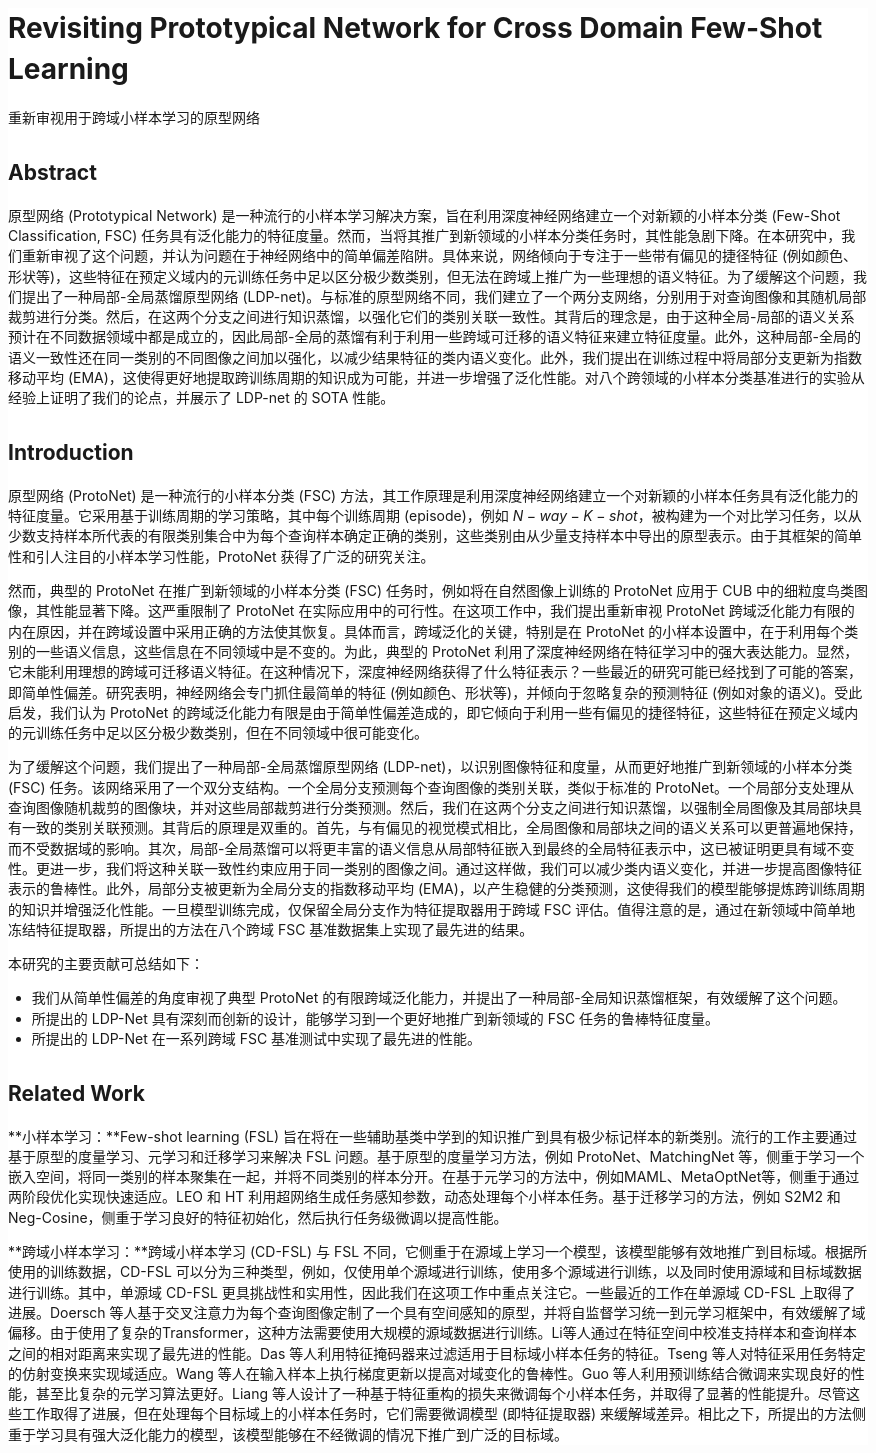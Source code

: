 # Revisiting Prototypical Network for Cross Domain Few-Shot Learning

重新审视用于跨域小样本学习的原型网络

## Abstract

原型网络 (Prototypical Network) 是一种流行的小样本学习解决方案，旨在利用深度神经网络建立一个对新颖的小样本分类 (Few-Shot Classification, FSC) 任务具有泛化能力的特征度量。然而，当将其推广到新领域的小样本分类任务时，其性能急剧下降。在本研究中，我们重新审视了这个问题，并认为问题在于神经网络中的简单偏差陷阱。具体来说，网络倾向于专注于一些带有偏见的捷径特征 (例如颜色、形状等)，这些特征在预定义域内的元训练任务中足以区分极少数类别，但无法在跨域上推广为一些理想的语义特征。为了缓解这个问题，我们提出了一种局部-全局蒸馏原型网络 (LDP-net)。与标准的原型网络不同，我们建立了一个两分支网络，分别用于对查询图像和其随机局部裁剪进行分类。然后，在这两个分支之间进行知识蒸馏，以强化它们的类别关联一致性。其背后的理念是，由于这种全局-局部的语义关系预计在不同数据领域中都是成立的，因此局部-全局的蒸馏有利于利用一些跨域可迁移的语义特征来建立特征度量。此外，这种局部-全局的语义一致性还在同一类别的不同图像之间加以强化，以减少结果特征的类内语义变化。此外，我们提出在训练过程中将局部分支更新为指数移动平均 (EMA)，这使得更好地提取跨训练周期的知识成为可能，并进一步增强了泛化性能。对八个跨领域的小样本分类基准进行的实验从经验上证明了我们的论点，并展示了 LDP-net 的 SOTA 性能。

## Introduction

原型网络 (ProtoNet) 是一种流行的小样本分类 (FSC) 方法，其工作原理是利用深度神经网络建立一个对新颖的小样本任务具有泛化能力的特征度量。它采用基于训练周期的学习策略，其中每个训练周期 (episode)，例如 $N-way-K-shot$，被构建为一个对比学习任务，以从少数支持样本所代表的有限类别集合中为每个查询样本确定正确的类别，这些类别由从少量支持样本中导出的原型表示。由于其框架的简单性和引人注目的小样本学习性能，ProtoNet 获得了广泛的研究关注。

然而，典型的 ProtoNet 在推广到新领域的小样本分类 (FSC) 任务时，例如将在自然图像上训练的 ProtoNet 应用于 CUB 中的细粒度鸟类图像，其性能显著下降。这严重限制了 ProtoNet 在实际应用中的可行性。在这项工作中，我们提出重新审视 ProtoNet 跨域泛化能力有限的内在原因，并在跨域设置中采用正确的方法使其恢复。具体而言，跨域泛化的关键，特别是在 ProtoNet 的小样本设置中，在于利用每个类别的一些语义信息，这些信息在不同领域中是不变的。为此，典型的 ProtoNet 利用了深度神经网络在特征学习中的强大表达能力。显然，它未能利用理想的跨域可迁移语义特征。在这种情况下，深度神经网络获得了什么特征表示？一些最近的研究可能已经找到了可能的答案，即简单性偏差。研究表明，神经网络会专门抓住最简单的特征 (例如颜色、形状等)，并倾向于忽略复杂的预测特征 (例如对象的语义)。受此启发，我们认为 ProtoNet 的跨域泛化能力有限是由于简单性偏差造成的，即它倾向于利用一些有偏见的捷径特征，这些特征在预定义域内的元训练任务中足以区分极少数类别，但在不同领域中很可能变化。

为了缓解这个问题，我们提出了一种局部-全局蒸馏原型网络 (LDP-net)，以识别图像特征和度量，从而更好地推广到新领域的小样本分类 (FSC) 任务。该网络采用了一个双分支结构。一个全局分支预测每个查询图像的类别关联，类似于标准的 ProtoNet。一个局部分支处理从查询图像随机裁剪的图像块，并对这些局部裁剪进行分类预测。然后，我们在这两个分支之间进行知识蒸馏，以强制全局图像及其局部块具有一致的类别关联预测。其背后的原理是双重的。首先，与有偏见的视觉模式相比，全局图像和局部块之间的语义关系可以更普遍地保持，而不受数据域的影响。其次，局部-全局蒸馏可以将更丰富的语义信息从局部特征嵌入到最终的全局特征表示中，这已被证明更具有域不变性。更进一步，我们将这种关联一致性约束应用于同一类别的图像之间。通过这样做，我们可以减少类内语义变化，并进一步提高图像特征表示的鲁棒性。此外，局部分支被更新为全局分支的指数移动平均 (EMA)，以产生稳健的分类预测，这使得我们的模型能够提炼跨训练周期的知识并增强泛化性能。一旦模型训练完成，仅保留全局分支作为特征提取器用于跨域 FSC 评估。值得注意的是，通过在新领域中简单地冻结特征提取器，所提出的方法在八个跨域 FSC 基准数据集上实现了最先进的结果。

本研究的主要贡献可总结如下：

- 我们从简单性偏差的角度审视了典型 ProtoNet 的有限跨域泛化能力，并提出了一种局部-全局知识蒸馏框架，有效缓解了这个问题。
- 所提出的 LDP-Net 具有深刻而创新的设计，能够学习到一个更好地推广到新领域的 FSC 任务的鲁棒特征度量。
- 所提出的 LDP-Net 在一系列跨域 FSC 基准测试中实现了最先进的性能。

## Related Work

**小样本学习：**Few-shot learning (FSL) 旨在将在一些辅助基类中学到的知识推广到具有极少标记样本的新类别。流行的工作主要通过基于原型的度量学习、元学习和迁移学习来解决 FSL 问题。基于原型的度量学习方法，例如 ProtoNet、MatchingNet 等，侧重于学习一个嵌入空间，将同一类别的样本聚集在一起，并将不同类别的样本分开。在基于元学习的方法中，例如MAML、MetaOptNet等，侧重于通过两阶段优化实现快速适应。LEO 和 HT 利用超网络生成任务感知参数，动态处理每个小样本任务。基于迁移学习的方法，例如 S2M2 和 Neg-Cosine，侧重于学习良好的特征初始化，然后执行任务级微调以提高性能。

**跨域小样本学习：**跨域小样本学习 (CD-FSL) 与 FSL 不同，它侧重于在源域上学习一个模型，该模型能够有效地推广到目标域。根据所使用的训练数据，CD-FSL 可以分为三种类型，例如，仅使用单个源域进行训练，使用多个源域进行训练，以及同时使用源域和目标域数据进行训练。其中，单源域 CD-FSL 更具挑战性和实用性，因此我们在这项工作中重点关注它。一些最近的工作在单源域 CD-FSL 上取得了进展。Doersch 等人基于交叉注意力为每个查询图像定制了一个具有空间感知的原型，并将自监督学习统一到元学习框架中，有效缓解了域偏移。由于使用了复杂的Transformer，这种方法需要使用大规模的源域数据进行训练。Li等人通过在特征空间中校准支持样本和查询样本之间的相对距离来实现了最先进的性能。Das 等人利用特征掩码器来过滤适用于目标域小样本任务的特征。Tseng 等人对特征采用任务特定的仿射变换来实现域适应。Wang 等人在输入样本上执行梯度更新以提高对域变化的鲁棒性。Guo 等人利用预训练结合微调来实现良好的性能，甚至比复杂的元学习算法更好。Liang 等人设计了一种基于特征重构的损失来微调每个小样本任务，并取得了显著的性能提升。尽管这些工作取得了进展，但在处理每个目标域上的小样本任务时，它们需要微调模型 (即特征提取器) 来缓解域差异。相比之下，所提出的方法侧重于学习具有强大泛化能力的模型，该模型能够在不经微调的情况下推广到广泛的目标域。
